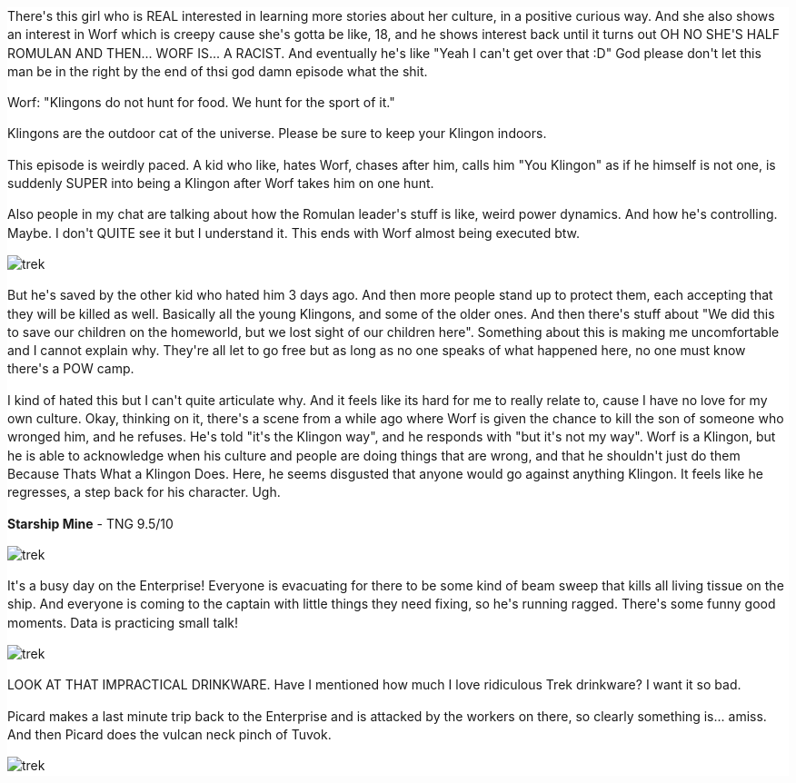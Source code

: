 There's this girl who is REAL interested in learning more stories about her culture, in a positive curious way. And she also shows an interest in Worf which is creepy cause she's gotta be like, 18, and he shows interest back until it turns out OH NO SHE'S HALF ROMULAN AND THEN... WORF IS... A RACIST. And eventually he's like "Yeah I can't get over that :D" God please don't let this man be in the right by the end of thsi god damn episode what the shit.

Worf: "Klingons do not hunt for food. We hunt for the sport of it."

Klingons are the outdoor cat of the universe. Please be sure to keep your Klingon indoors.

This episode is weirdly paced. A kid who like, hates Worf, chases after him, calls him "You Klingon" as if he himself is not one, is suddenly SUPER into being a Klingon after Worf takes him on one hunt.

Also people in my chat are talking about how the Romulan leader's stuff is like, weird power dynamics. And how he's controlling. Maybe. I don't QUITE see it but I understand it. This ends with Worf almost being executed btw.

<img src="https://imgur.com/GcUsZ8V.png" alt="trek">

But he's saved by the other kid who hated him 3 days ago. And then more people stand up to protect them, each accepting that they will be killed as well. Basically all the young Klingons, and some of the older ones. And then there's stuff about "We did this to save our children on the homeworld, but we lost sight of our children here". Something about this is making me uncomfortable and I cannot explain why. They're all let to go free but as long as no one speaks of what happened here, no one must know there's a POW camp.

I kind of hated this but I can't quite articulate why. And it feels like its hard for me to really relate to, cause I have no love for my own culture. Okay, thinking on it, there's a scene from a while ago where Worf is given the chance to kill the son of someone who wronged him, and he refuses. He's told "it's the Klingon way", and he responds with "but it's not my way". Worf is a Klingon, but he is able to acknowledge when his culture and people are doing things that are wrong, and that he shouldn't just do them Because Thats What a Klingon Does. Here, he seems disgusted that anyone would go against anything Klingon. It feels like he regresses, a step back for his character. Ugh.


**Starship Mine** - TNG
9.5/10

<img src="https://imgur.com/2T1RNcW.png" alt="trek">

It's a busy day on the Enterprise! Everyone is evacuating for there to be some kind of beam sweep that kills all living tissue on the ship. And everyone is coming to the captain with little things they need fixing, so he's running ragged. There's some funny good moments. Data is practicing small talk!

<img src="https://imgur.com/uNtQTIX.png" alt="trek">

LOOK AT THAT IMPRACTICAL DRINKWARE. Have I mentioned how much I love ridiculous Trek drinkware? I want it so bad.

Picard makes a last minute trip back to the Enterprise and is attacked by the workers on there, so clearly something is... amiss. And then Picard does the vulcan neck pinch of Tuvok.

<img src="https://imgur.com/tqPsfek.png" alt="trek">
